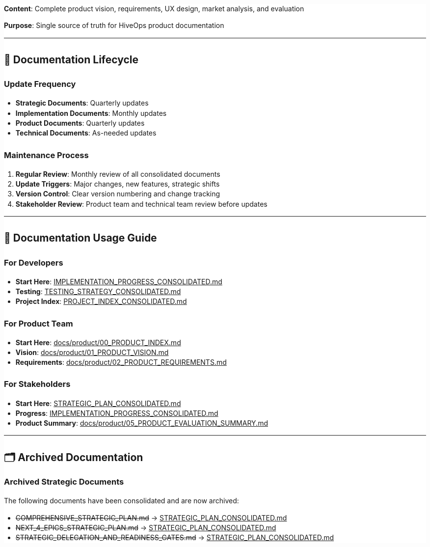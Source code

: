 **Content**: Complete product vision, requirements, UX design, market analysis, and evaluation

**Purpose**: Single source of truth for HiveOps product documentation

---

## 🔄 **Documentation Lifecycle**

### **Update Frequency**
- **Strategic Documents**: Quarterly updates
- **Implementation Documents**: Monthly updates
- **Product Documents**: Quarterly updates
- **Technical Documents**: As-needed updates

### **Maintenance Process**
1. **Regular Review**: Monthly review of all consolidated documents
2. **Update Triggers**: Major changes, new features, strategic shifts
3. **Version Control**: Clear version numbering and change tracking
4. **Stakeholder Review**: Product team and technical team review before updates

---

## 📖 **Documentation Usage Guide**

### **For Developers**
- **Start Here**: [IMPLEMENTATION_PROGRESS_CONSOLIDATED.md](IMPLEMENTATION_PROGRESS_CONSOLIDATED.md)
- **Testing**: [TESTING_STRATEGY_CONSOLIDATED.md](TESTING_STRATEGY_CONSOLIDATED.md)
- **Project Index**: [PROJECT_INDEX_CONSOLIDATED.md](PROJECT_INDEX_CONSOLIDATED.md)

### **For Product Team**
- **Start Here**: [docs/product/00_PRODUCT_INDEX.md](docs/product/00_PRODUCT_INDEX.md)
- **Vision**: [docs/product/01_PRODUCT_VISION.md](docs/product/01_PRODUCT_VISION.md)
- **Requirements**: [docs/product/02_PRODUCT_REQUIREMENTS.md](docs/product/02_PRODUCT_REQUIREMENTS.md)

### **For Stakeholders**
- **Start Here**: [STRATEGIC_PLAN_CONSOLIDATED.md](STRATEGIC_PLAN_CONSOLIDATED.md)
- **Progress**: [IMPLEMENTATION_PROGRESS_CONSOLIDATED.md](IMPLEMENTATION_PROGRESS_CONSOLIDATED.md)
- **Product Summary**: [docs/product/05_PRODUCT_EVALUATION_SUMMARY.md](docs/product/05_PRODUCT_EVALUATION_SUMMARY.md)

---

## 🗂️ **Archived Documentation**

### **Archived Strategic Documents**
The following documents have been consolidated and are now archived:
- ~~COMPREHENSIVE_STRATEGIC_PLAN.md~~ → [STRATEGIC_PLAN_CONSOLIDATED.md](STRATEGIC_PLAN_CONSOLIDATED.md)
- ~~NEXT_4_EPICS_STRATEGIC_PLAN.md~~ → [STRATEGIC_PLAN_CONSOLIDATED.md](STRATEGIC_PLAN_CONSOLIDATED.md)
- ~~STRATEGIC_DELEGATION_AND_READINESS_GATES.md~~ → [STRATEGIC_PLAN_CONSOLIDATED.md](STRATEGIC_PLAN_CONSOLIDATED.md)
